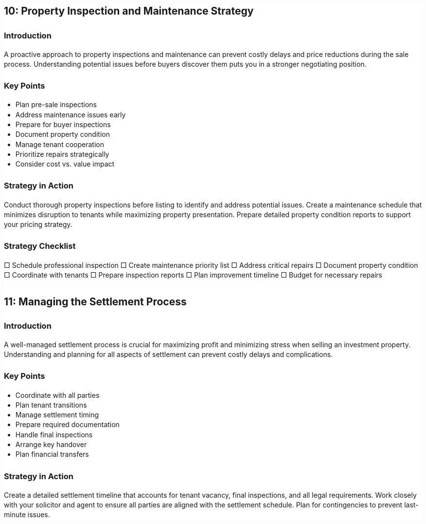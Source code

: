 ## 10: Property Inspection and Maintenance Strategy

### Introduction
A proactive approach to property inspections and maintenance can prevent costly delays and price reductions during the sale process. Understanding potential issues before buyers discover them puts you in a stronger negotiating position.

### Key Points
- Plan pre-sale inspections
- Address maintenance issues early
- Prepare for buyer inspections
- Document property condition
- Manage tenant cooperation
- Prioritize repairs strategically
- Consider cost vs. value impact

### Strategy in Action
Conduct thorough property inspections before listing to identify and address potential issues. Create a maintenance schedule that minimizes disruption to tenants while maximizing property presentation. Prepare detailed property condition reports to support your pricing strategy.

### Strategy Checklist
□ Schedule professional inspection
□ Create maintenance priority list
□ Address critical repairs
□ Document property condition
□ Coordinate with tenants
□ Prepare inspection reports
□ Plan improvement timeline
□ Budget for necessary repairs

## 11: Managing the Settlement Process

### Introduction
A well-managed settlement process is crucial for maximizing profit and minimizing stress when selling an investment property. Understanding and planning for all aspects of settlement can prevent costly delays and complications.

### Key Points
- Coordinate with all parties
- Plan tenant transitions
- Manage settlement timing
- Prepare required documentation
- Handle final inspections
- Arrange key handover
- Plan financial transfers

### Strategy in Action
Create a detailed settlement timeline that accounts for tenant vacancy, final inspections, and all legal requirements. Work closely with your solicitor and agent to ensure all parties are aligned with the settlement schedule. Plan for contingencies to prevent last-minute issues.
